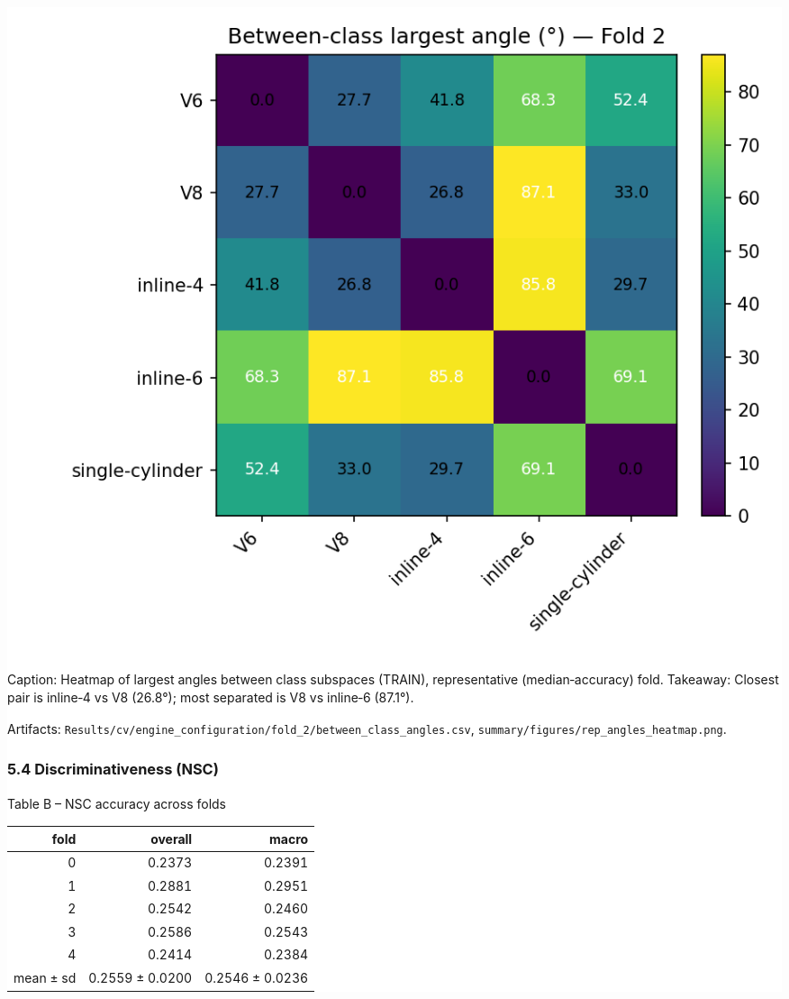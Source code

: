 ![Between‑class angles](figures/rep_angles_heatmap.png)

Caption: Heatmap of largest angles between class subspaces (TRAIN), representative (median‑accuracy) fold.
Takeaway: Closest pair is inline‑4 vs V8 (26.8°); most separated is V8 vs inline‑6 (87.1°).

Artifacts: `Results/cv/engine_configuration/fold_2/between_class_angles.csv`, `summary/figures/rep_angles_heatmap.png`.

### 5.4 Discriminativeness (NSC)
Table B – NSC accuracy across folds

| fold | overall | macro |
|---:|---:|---:|
| 0 | 0.2373 | 0.2391 |
| 1 | 0.2881 | 0.2951 |
| 2 | 0.2542 | 0.2460 |
| 3 | 0.2586 | 0.2543 |
| 4 | 0.2414 | 0.2384 |
| mean ± sd | 0.2559 ± 0.0200 | 0.2546 ± 0.0236 |
